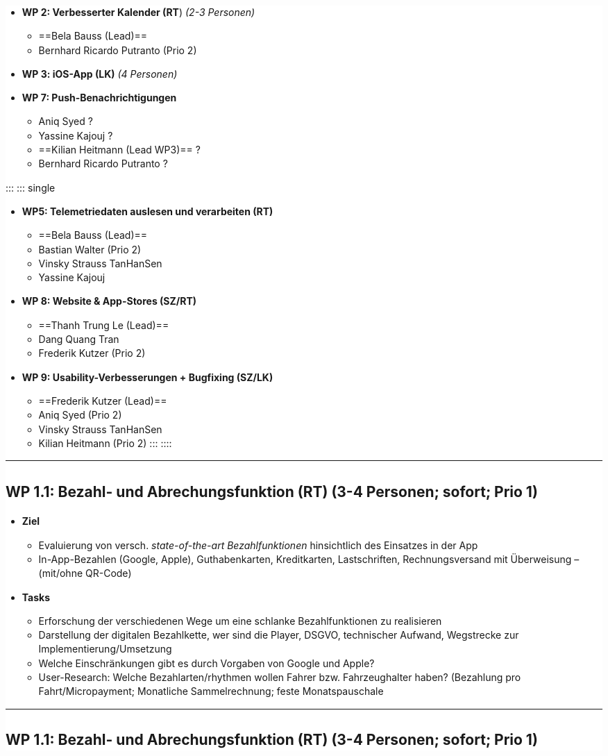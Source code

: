 - **WP 2: Verbesserter Kalender (RT**) _(2-3 Personen)_
  - ==Bela Bauss (Lead)==
  - Bernhard Ricardo Putranto (Prio 2)
  

- **WP 3: iOS-App (LK)** _(4 Personen)_
- **WP 7: Push-Benachrichtigungen**
  - Aniq Syed ?
  - Yassine Kajouj ?
  - ==Kilian Heitmann (Lead WP3)== ?
  - Bernhard Ricardo Putranto ?
 
:::
::: single
- **WP5: Telemetriedaten auslesen und verarbeiten (RT)**
  - ==Bela Bauss (Lead)==
  - Bastian Walter (Prio 2)
  - Vinsky Strauss TanHanSen
  - Yassine Kajouj


- **WP 8: Website & App-Stores (SZ/RT)** 
  - ==Thanh Trung Le (Lead)==
  - Dang Quang Tran
  - Frederik Kutzer (Prio 2)

- **WP 9: Usability-Verbesserungen + Bugfixing (SZ/LK)**  
  - ==Frederik Kutzer (Lead)==
  - Aniq Syed (Prio 2)
  - Vinsky Strauss TanHanSen
  - Kilian Heitmann (Prio 2)
:::
::::



---
## WP 1.1: Bezahl- und Abrechungsfunktion (RT) (3-4 Personen; sofort; Prio 1)

- **Ziel**
  - Evaluierung von versch. _state-of-the-art Bezahlfunktionen_ hinsichtlich des Einsatzes in der App
  - In-App-Bezahlen (Google, Apple), Guthabenkarten, Kreditkarten, Lastschriften, Rechnungsversand mit Überweisung – (mit/ohne QR-Code)

- **Tasks**
  - Erforschung der verschiedenen Wege um eine schlanke Bezahlfunktionen zu realisieren
  - Darstellung der digitalen Bezahlkette, wer sind die Player, DSGVO, technischer Aufwand, Wegstrecke zur Implementierung/Umsetzung
  - Welche Einschränkungen gibt es durch Vorgaben von Google und Apple?
  - User-Research:  Welche Bezahlarten/rhythmen wollen Fahrer bzw. Fahrzeughalter haben? (Bezahlung pro Fahrt/Micropayment; Monatliche Sammelrechnung; feste Monatspauschale 

---
## WP 1.1: Bezahl- und Abrechungsfunktion (RT) (3-4 Personen; sofort; Prio 1)
